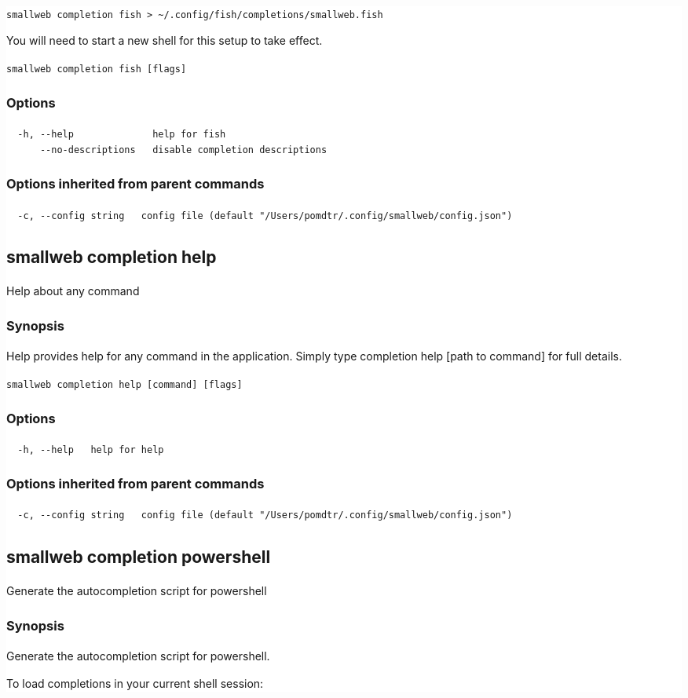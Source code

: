 	smallweb completion fish > ~/.config/fish/completions/smallweb.fish

You will need to start a new shell for this setup to take effect.


```
smallweb completion fish [flags]
```

### Options

```
  -h, --help              help for fish
      --no-descriptions   disable completion descriptions
```

### Options inherited from parent commands

```
  -c, --config string   config file (default "/Users/pomdtr/.config/smallweb/config.json")
```

## smallweb completion help

Help about any command

### Synopsis

Help provides help for any command in the application.
Simply type completion help [path to command] for full details.

```
smallweb completion help [command] [flags]
```

### Options

```
  -h, --help   help for help
```

### Options inherited from parent commands

```
  -c, --config string   config file (default "/Users/pomdtr/.config/smallweb/config.json")
```

## smallweb completion powershell

Generate the autocompletion script for powershell

### Synopsis

Generate the autocompletion script for powershell.

To load completions in your current shell session:
